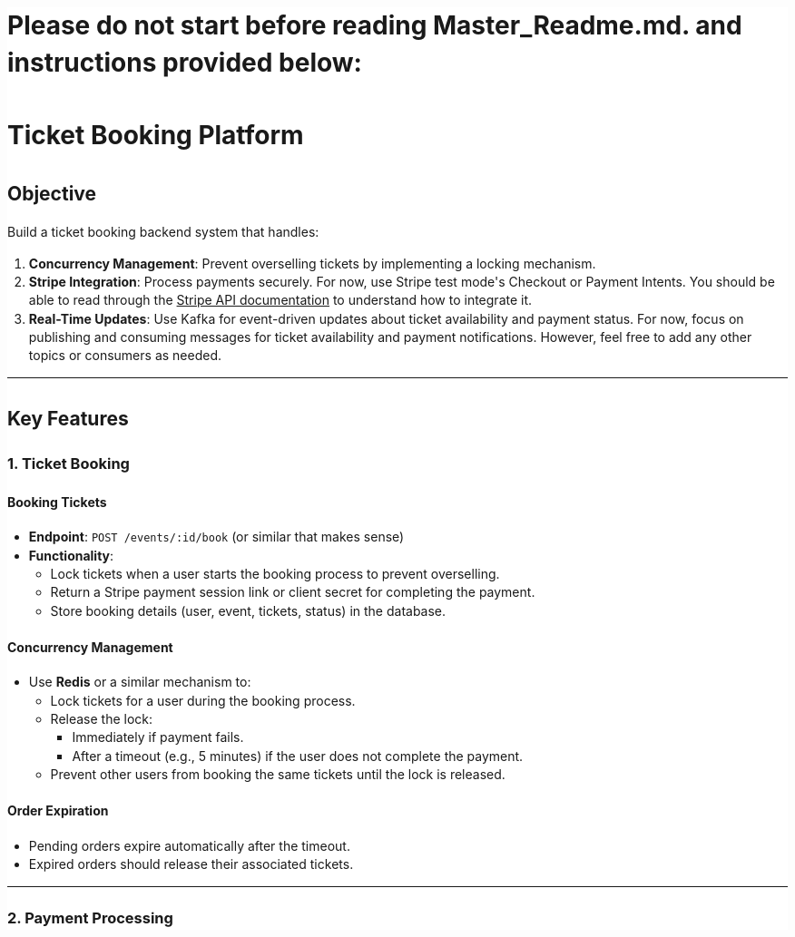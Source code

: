 
# **Please do not start before reading Master_Readme.md. and instructions provided below:**

# **Ticket Booking Platform**

## **Objective**

Build a ticket booking backend system that handles:

1. **Concurrency Management**: Prevent overselling tickets by implementing a locking mechanism.
2. **Stripe Integration**: Process payments securely. For now, use Stripe test mode's Checkout or Payment Intents. You should be able to read through the [Stripe API documentation](https://stripe.com/docs/api) to understand how to integrate it.
3. **Real-Time Updates**: Use Kafka for event-driven updates about ticket availability and payment status. For now, focus on publishing and consuming messages for ticket availability and payment notifications. However, feel free to add any other topics or consumers as needed.

---

## **Key Features**

### **1. Ticket Booking**

#### **Booking Tickets**

- **Endpoint**: `POST /events/:id/book` (or similar that makes sense)
- **Functionality**:
  - Lock tickets when a user starts the booking process to prevent overselling.
  - Return a Stripe payment session link or client secret for completing the payment.
  - Store booking details (user, event, tickets, status) in the database.

#### **Concurrency Management**

- Use **Redis** or a similar mechanism to:
  - Lock tickets for a user during the booking process.
  - Release the lock:
    - Immediately if payment fails.
    - After a timeout (e.g., 5 minutes) if the user does not complete the payment.
  - Prevent other users from booking the same tickets until the lock is released.

#### **Order Expiration**

- Pending orders expire automatically after the timeout.
- Expired orders should release their associated tickets.

---

### **2. Payment Processing**
